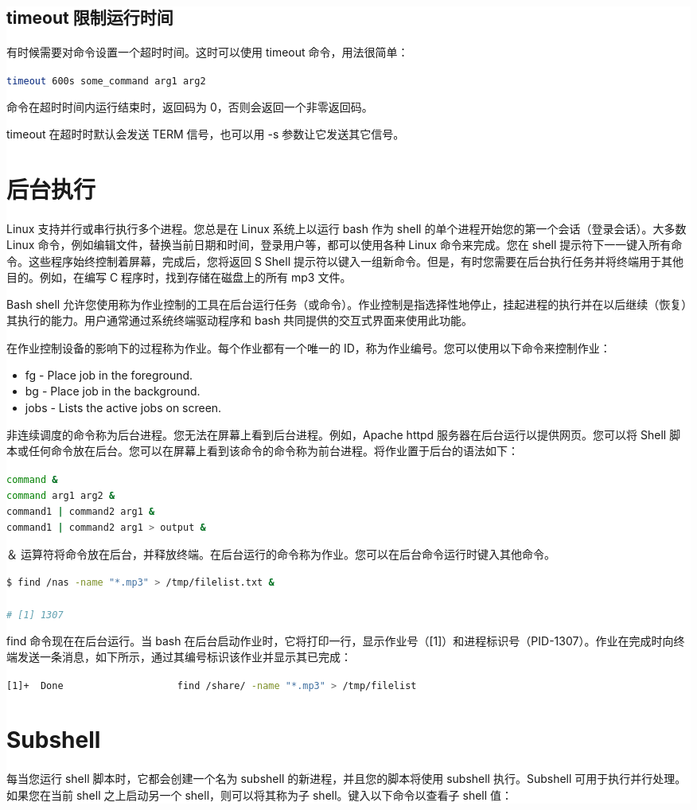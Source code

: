 ## timeout 限制运行时间

有时候需要对命令设置一个超时时间。这时可以使用 timeout 命令，用法很简单：

```sh
timeout 600s some_command arg1 arg2
```

命令在超时时间内运行结束时，返回码为 0，否则会返回一个非零返回码。

timeout 在超时时默认会发送 TERM 信号，也可以用 -s 参数让它发送其它信号。

# 后台执行

Linux 支持并行或串行执行多个进程。您总是在 Linux 系统上以运行 bash 作为 shell 的单个进程开始您的第一个会话（登录会话）。大多数 Linux 命令，例如编辑文件，替换当前日期和时间，登录用户等，都可以使用各种 Linux 命令来完成。您在 shell 提示符下一一键入所有命令。这些程序始终控制着屏幕，完成后，您将返回 S Shell 提示符以键入一组新命令。但是，有时您需要在后台执行任务并将终端用于其他目的。例如，在编写 C 程序时，找到存储在磁盘上的所有 mp3 文件。

Bash shell 允许您使用称为作业控制的工具在后台运行任务（或命令）。作业控制是指选择性地停止，挂起进程的执行并在以后继续（恢复）其执行的能力。用户通常通过系统终端驱动程序和 bash 共同提供的交互式界面来使用此功能。

在作业控制设备的影响下的过程称为作业。每个作业都有一个唯一的 ID，称为作业编号。您可以使用以下命令来控制作业：

- fg - Place job in the foreground.
- bg - Place job in the background.
- jobs - Lists the active jobs on screen.

非连续调度的命令称为后台进程。您无法在屏幕上看到后台进程。例如，Apache httpd 服务器在后台运行以提供网页。您可以将 Shell 脚本或任何命令放在后台。您可以在屏幕上看到该命令的命令称为前台进程。将作业置于后台的语法如下：

```sh
command &
command arg1 arg2 &
command1 | command2 arg1 &
command1 | command2 arg1 > output &
```

＆ 运算符将命令放在后台，并释放终端。在后台运行的命令称为作业。您可以在后台命令运行时键入其他命令。

```sh
$ find /nas -name "*.mp3" > /tmp/filelist.txt &

# [1] 1307
```

find 命令现在在后台运行。当 bash 在后台启动作业时，它将打印一行，显示作业号（[1]）和进程标识号（PID-1307）。作业在完成时向终端发送一条消息，如下所示，通过其编号标识该作业并显示其已完成：

```sh
[1]+  Done                    find /share/ -name "*.mp3" > /tmp/filelist
```

# Subshell

每当您运行 shell 脚本时，它都会创建一个名为 subshel​​l 的新进程，并且您的脚本将使用 subshel​​l 执行。Subshel​​l 可用于执行并行处理。如果您在当前 shell 之上启动另一个 shell，则可以将其称为子 shell。键入以下命令以查看子 shell 值：

